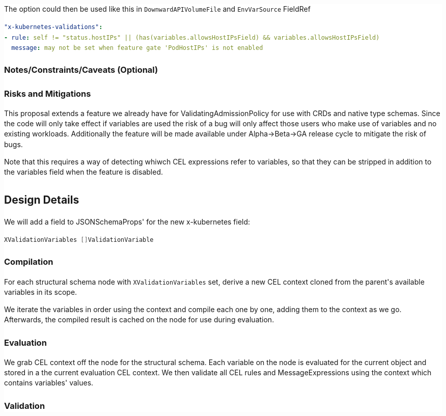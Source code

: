 
The option could then be used like this in `DownwardAPIVolumeFile` and `EnvVarSource` 
FieldRef

```yaml
"x-kubernetes-validations":
- rule: self != "status.hostIPs" || (has(variables.allowsHostIPsField) && variables.allowsHostIPsField)
  message: may not be set when feature gate 'PodHostIPs' is not enabled
```


### Notes/Constraints/Caveats (Optional)



### Risks and Mitigations



This proposal extends a feature we already have for ValidatingAdmissionPolicy
for use with CRDs and native type schemas. Since the code will only take
effect if variables are used the risk of a bug will only affect those users
who make use of variables and no existing workloads. Additionally the feature
will be made available under Alpha->Beta->GA release cycle to mitigate the
risk of bugs. 

Note that this requires a way of detecting whiwch CEL expressions refer to variables,
so that they can be stripped in addition to the variables field when the feature
is disabled. 

## Design Details


We will add a field to JSONSchemaProps' for the new x-kubernetes field:

```go
XValidationVariables []ValidationVariable
```

### Compilation

For each structural schema node with `XValidationVariables` set, derive a new 
CEL context cloned from the parent's available variables in its scope.

We iterate the variables in order using the context and compile each one by one, 
adding them to the context as we go. Afterwards, the compiled result is cached 
on the node for use during evaluation.

### Evaluation

We grab CEL context off the node for the structural schema. Each variable on the
node is evaluated for the current object and stored in a the current evaluation
CEL context. We then validate all CEL rules and MessageExpressions using the 
context which contains variables' values.

### Validation
